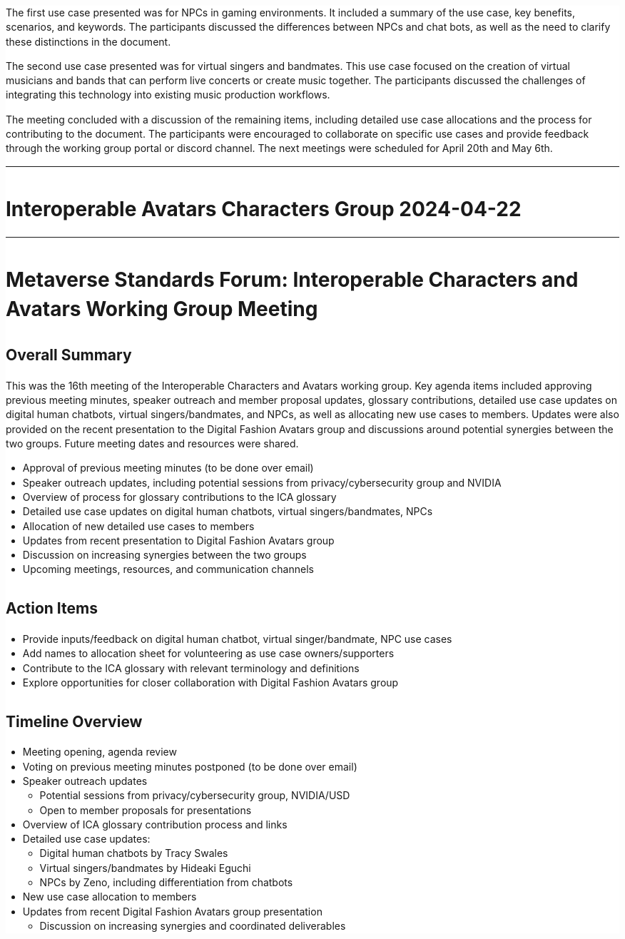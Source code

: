 The first use case presented was for NPCs in gaming environments. It included a summary of the use case, key benefits, scenarios, and keywords. The participants discussed the differences between NPCs and chat bots, as well as the need to clarify these distinctions in the document.

The second use case presented was for virtual singers and bandmates. This use case focused on the creation of virtual musicians and bands that can perform live concerts or create music together. The participants discussed the challenges of integrating this technology into existing music production workflows.

The meeting concluded with a discussion of the remaining items, including detailed use case allocations and the process for contributing to the document. The participants were encouraged to collaborate on specific use cases and provide feedback through the working group portal or discord channel. The next meetings were scheduled for April 20th and May 6th.


------------------------------

# Interoperable Avatars Characters Group 2024-04-22

------------------------------

# Metaverse Standards Forum: Interoperable Characters and Avatars Working Group Meeting 

## Overall Summary
This was the 16th meeting of the Interoperable Characters and Avatars working group. Key agenda items included approving previous meeting minutes, speaker outreach and member proposal updates, glossary contributions, detailed use case updates on digital human chatbots, virtual singers/bandmates, and NPCs, as well as allocating new use cases to members. Updates were also provided on the recent presentation to the Digital Fashion Avatars group and discussions around potential synergies between the two groups. Future meeting dates and resources were shared.

- Approval of previous meeting minutes (to be done over email)
- Speaker outreach updates, including potential sessions from privacy/cybersecurity group and NVIDIA 
- Overview of process for glossary contributions to the ICA glossary
- Detailed use case updates on digital human chatbots, virtual singers/bandmates, NPCs
- Allocation of new detailed use cases to members
- Updates from recent presentation to Digital Fashion Avatars group
- Discussion on increasing synergies between the two groups
- Upcoming meetings, resources, and communication channels

## Action Items
- Provide inputs/feedback on digital human chatbot, virtual singer/bandmate, NPC use cases
- Add names to allocation sheet for volunteering as use case owners/supporters
- Contribute to the ICA glossary with relevant terminology and definitions
- Explore opportunities for closer collaboration with Digital Fashion Avatars group

## Timeline Overview  
- Meeting opening, agenda review
- Voting on previous meeting minutes postponed (to be done over email) 
- Speaker outreach updates 
  - Potential sessions from privacy/cybersecurity group, NVIDIA/USD
  - Open to member proposals for presentations
- Overview of ICA glossary contribution process and links
- Detailed use case updates:
  - Digital human chatbots by Tracy Swales
  - Virtual singers/bandmates by Hideaki Eguchi  
  - NPCs by Zeno, including differentiation from chatbots
- New use case allocation to members
- Updates from recent Digital Fashion Avatars group presentation
  - Discussion on increasing synergies and coordinated deliverables